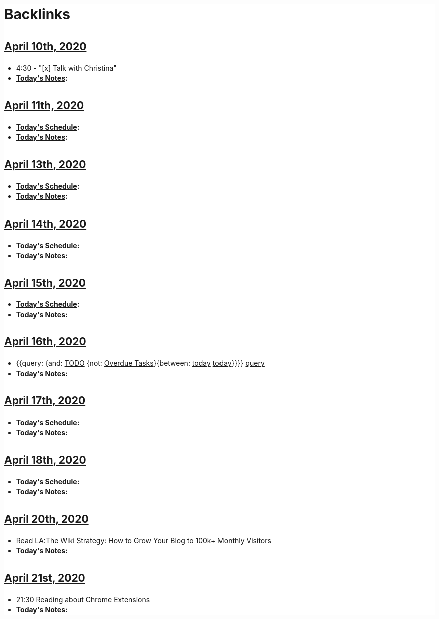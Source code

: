 
# Backlinks
## [April 10th, 2020](<April 10th, 2020.md>)
- 4:30 - "[x] Talk with Christina"
- **[Today's Notes](<Today's Notes.md>):**

## [April 11th, 2020](<April 11th, 2020.md>)
- **[Today's Schedule](<Today's Schedule.md>):**
- **[Today's Notes](<Today's Notes.md>):**

## [April 13th, 2020](<April 13th, 2020.md>)
- **[Today's Schedule](<Today's Schedule.md>):**
- **[Today's Notes](<Today's Notes.md>):**

## [April 14th, 2020](<April 14th, 2020.md>)
- **[Today's Schedule](<Today's Schedule.md>):**
- **[Today's Notes](<Today's Notes.md>):**

## [April 15th, 2020](<April 15th, 2020.md>)
- **[Today's Schedule](<Today's Schedule.md>):**
- **[Today's Notes](<Today's Notes.md>):**

## [April 16th, 2020](<April 16th, 2020.md>)
- {{query: {and: [TODO](<TODO.md>) {not: [Overdue Tasks](<Overdue Tasks.md>)}{between: [today](<today.md>) [today](<today.md>)}}}} [query](<query.md>)
- **[Today's Notes](<Today's Notes.md>):**

## [April 17th, 2020](<April 17th, 2020.md>)
- **[Today's Schedule](<Today's Schedule.md>):**
- **[Today's Notes](<Today's Notes.md>):**

## [April 18th, 2020](<April 18th, 2020.md>)
- **[Today's Schedule](<Today's Schedule.md>):**
- **[Today's Notes](<Today's Notes.md>):**

## [April 20th, 2020](<April 20th, 2020.md>)
- Read [LA:The Wiki Strategy: How to Grow Your Blog to 100k+ Monthly Visitors](<LA:The Wiki Strategy: How to Grow Your Blog to 100k+ Monthly Visitors.md>)
- **[Today's Notes](<Today's Notes.md>):**

## [April 21st, 2020](<April 21st, 2020.md>)
- 21:30 Reading about [Chrome Extensions](<Chrome Extensions.md>)
- **[Today's Notes](<Today's Notes.md>):**
